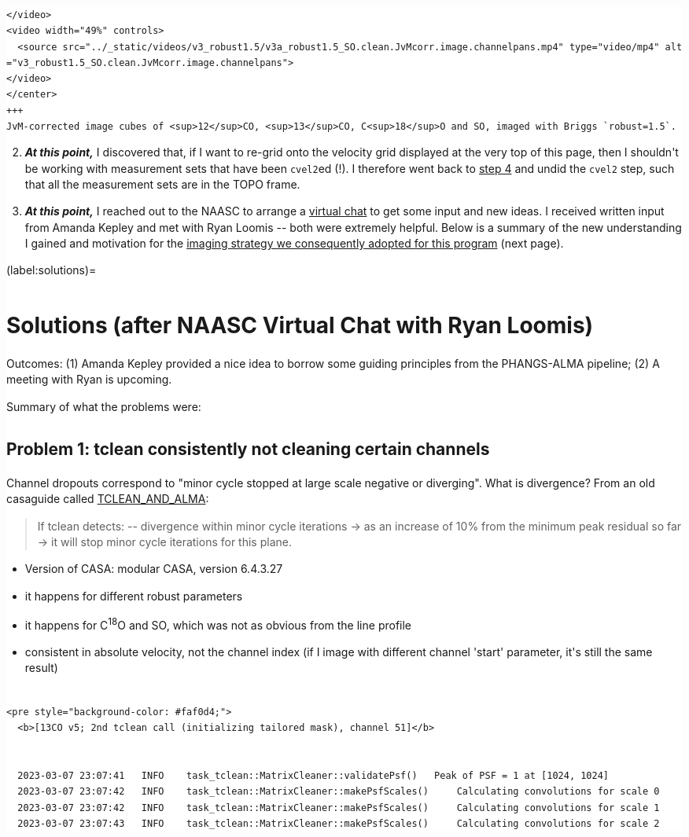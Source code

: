 ````{card}
</video>
<video width="49%" controls>
  <source src="../_static/videos/v3_robust1.5/v3a_robust1.5_SO.clean.JvMcorr.image.channelpans.mp4" type="video/mp4" alt="v3_robust1.5_SO.clean.JvMcorr.image.channelpans">
</video>
</center>
+++
JvM-corrected image cubes of <sup>12</sup>CO, <sup>13</sup>CO, C<sup>18</sup>O and SO, imaged with Briggs `robust=1.5`.
````

2. ***At this point,*** I discovered that, if I want to re-grid onto the velocity grid displayed at the very top of this page, then I shouldn't be working with measurement sets that have been `cvel2`ed (!). I therefore went back to [step 4](../step4/step4-line-mses-achieved.md) and undid the `cvel2` step, such that all the measurement sets are in the TOPO frame.

3. ***At this point,*** I reached out to the NAASC to arrange a <a href="https://almascience.nrao.edu/documents-and-tools/cycle10/alma-na-arcguide" target="_blank">virtual chat</a> to get some input and new ideas. I received written input from Amanda Kepley and met with Ryan Loomis -- both were extremely helpful. Below is a summary of the new understanding I gained and motivation for the [imaging strategy we consequently adopted for this program](../imaging-lines/imaging-lines-adopted-approach.md) (next page).

(label:solutions)=
# Solutions (after NAASC Virtual Chat with Ryan Loomis)

Outcomes: (1) Amanda Kepley provided a nice idea to borrow some guiding principles from the PHANGS-ALMA pipeline; (2) A meeting with Ryan is upcoming.

Summary of what the problems were:

## Problem 1: tclean consistently not cleaning certain channels

Channel dropouts correspond to "minor cycle stopped at large scale negative or diverging". What is divergence? From an old casaguide called <a href="https://casaguides.nrao.edu/index.php/TCLEAN_and_ALMA" target="_blank">TCLEAN_AND_ALMA</a>:

> If tclean detects:
-- divergence within minor cycle iterations
  -> as an increase of 10% from the minimum peak residual so far
      -> it will stop minor cycle iterations for this plane.

- Version of CASA: modular CASA, version 6.4.3.27

- it happens for different robust parameters

- it happens for C<sup>18</sup>O and SO, which was not as obvious from the line profile

- consistent in absolute velocity, not the channel index (if I image with different channel 'start' parameter, it's still the same result)

```{dropdown} Can you see "an increase of 10% from the minimum peak residual so far" happening in the casalogs? Following channel 51 (dropout channel) in casalogs in ^13^CO v5?

<pre style="background-color: #faf0d4;">
  <b>[13CO v5; 2nd tclean call (initializing tailored mask), channel 51]</b>


  2023-03-07 23:07:41	INFO	task_tclean::MatrixCleaner::validatePsf() 	Peak of PSF = 1 at [1024, 1024]
  2023-03-07 23:07:42	INFO	task_tclean::MatrixCleaner::makePsfScales() 	Calculating convolutions for scale 0
  2023-03-07 23:07:42	INFO	task_tclean::MatrixCleaner::makePsfScales() 	Calculating convolutions for scale 1
  2023-03-07 23:07:43	INFO	task_tclean::MatrixCleaner::makePsfScales() 	Calculating convolutions for scale 2
```
